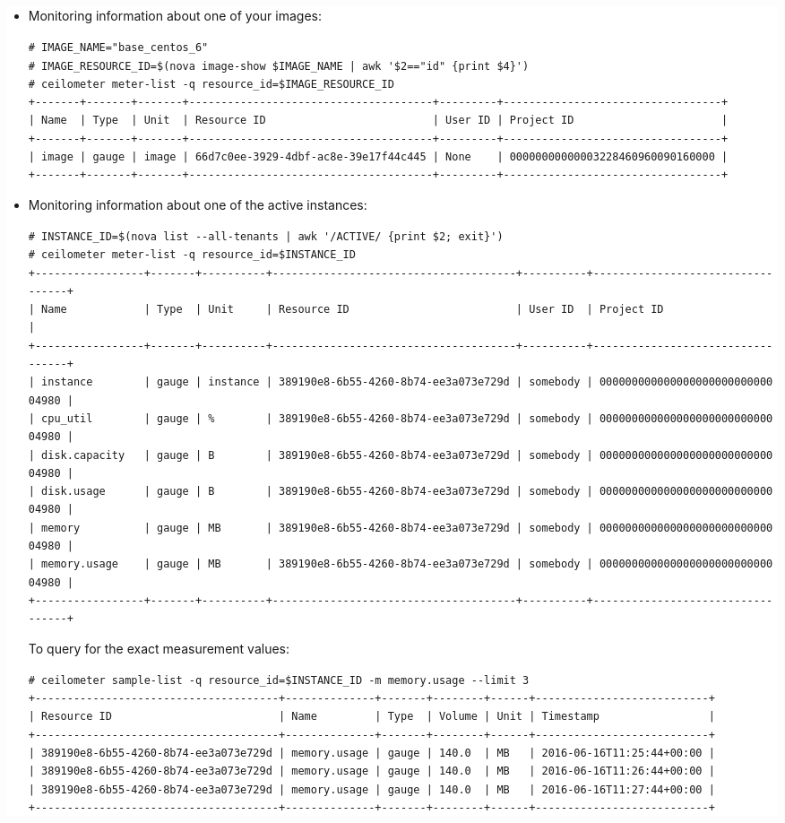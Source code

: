 *  Monitoring information about one of your images:

   ```
   # IMAGE_NAME="base_centos_6"
   # IMAGE_RESOURCE_ID=$(nova image-show $IMAGE_NAME | awk '$2=="id" {print $4}')
   # ceilometer meter-list -q resource_id=$IMAGE_RESOURCE_ID
   +-------+-------+-------+--------------------------------------+---------+----------------------------------+
   | Name  | Type  | Unit  | Resource ID                          | User ID | Project ID                       |
   +-------+-------+-------+--------------------------------------+---------+----------------------------------+
   | image | gauge | image | 66d7c0ee-3929-4dbf-ac8e-39e17f44c445 | None    | 00000000000003228460960090160000 |
   +-------+-------+-------+--------------------------------------+---------+----------------------------------+
   ```

*  Monitoring information about one of the active instances:

   ```
   # INSTANCE_ID=$(nova list --all-tenants | awk '/ACTIVE/ {print $2; exit}')
   # ceilometer meter-list -q resource_id=$INSTANCE_ID
   +-----------------+-------+----------+--------------------------------------+----------+----------------------------------+
   | Name            | Type  | Unit     | Resource ID                          | User ID  | Project ID                       |
   +-----------------+-------+----------+--------------------------------------+----------+----------------------------------+
   | instance        | gauge | instance | 389190e8-6b55-4260-8b74-ee3a073e729d | somebody | 00000000000000000000000000004980 |
   | cpu_util        | gauge | %        | 389190e8-6b55-4260-8b74-ee3a073e729d | somebody | 00000000000000000000000000004980 |
   | disk.capacity   | gauge | B        | 389190e8-6b55-4260-8b74-ee3a073e729d | somebody | 00000000000000000000000000004980 |
   | disk.usage      | gauge | B        | 389190e8-6b55-4260-8b74-ee3a073e729d | somebody | 00000000000000000000000000004980 |
   | memory          | gauge | MB       | 389190e8-6b55-4260-8b74-ee3a073e729d | somebody | 00000000000000000000000000004980 |
   | memory.usage    | gauge | MB       | 389190e8-6b55-4260-8b74-ee3a073e729d | somebody | 00000000000000000000000000004980 |
   +-----------------+-------+----------+--------------------------------------+----------+----------------------------------+
   ```

   To query for the exact measurement values:
   ```
   # ceilometer sample-list -q resource_id=$INSTANCE_ID -m memory.usage --limit 3
   +--------------------------------------+--------------+-------+--------+------+---------------------------+
   | Resource ID                          | Name         | Type  | Volume | Unit | Timestamp                 |
   +--------------------------------------+--------------+-------+--------+------+---------------------------+
   | 389190e8-6b55-4260-8b74-ee3a073e729d | memory.usage | gauge | 140.0  | MB   | 2016-06-16T11:25:44+00:00 |
   | 389190e8-6b55-4260-8b74-ee3a073e729d | memory.usage | gauge | 140.0  | MB   | 2016-06-16T11:26:44+00:00 |
   | 389190e8-6b55-4260-8b74-ee3a073e729d | memory.usage | gauge | 140.0  | MB   | 2016-06-16T11:27:44+00:00 |
   +--------------------------------------+--------------+-------+--------+------+---------------------------+
   ```
